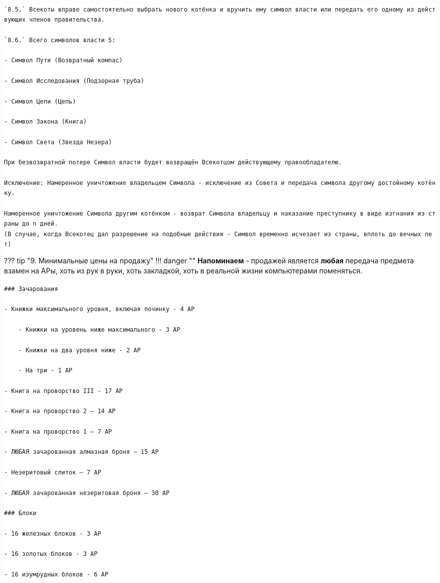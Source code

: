     `8.5.` Всекоты вправе самостоятельно выбрать нового котёнка и вручить ему символ власти или передать его одному из действующих членов правительства.

    `8.6.` Всего символов власти 5: 

    - Символ Пути (Возвратный компас) 

    - Символ Исследования (Подзорная труба) 

    - Символ Цепи (Цепь)

    - Символ Закона (Книга)

    - Символ Света (Звезда Незера)

    При безвозвратной потере Символ власти будет возвращëн Всекотцом действующему правообладателю.

    Исключение: Намеренное уничтожение владельцем Символа - исключение из Совета и передача символа другому достойному котëнку.

    Намеренное уничтожение Символа другим котёнком - возврат Символа владельцу и наказание преступнику в виде изгнания из страны до n дней.
    (В случае, когда Всекотец дал разрешение на подобные действия - Символ временно исчезает из страны, вплоть до вечных лет) 


    

??? tip "9. Минимальные цены на продажу"
    !!! danger "" 
        **Напоминаем** - продажей является **любая** передача предмета взамен на АРы, хоть из рук в руки, хоть закладкой, хоть в реальной жизни компьютерами поменяться.

    ### Зачарования

    - Книжки максимального уровня, включая починку - 4 АР

        - Книжки на уровень ниже максимального - 3 АР

        - Книжки на два уровня ниже - 2 АР

        - На три - 1 АР

    - Книга на проворство III - 17 АР

    - Книга на проворство 2 – 14 АР

    - Книга на проворство 1 – 7 АР

    - ЛЮБАЯ зачарованная алмазная броня – 15 АР

    - Незеритовый слиток – 7 АР

    - ЛЮБАЯ зачарованная незеритовая броня – 30 АР

    ### Блоки

    - 16 железных блоков - 3 АР

    - 16 золотых блоков - 3 АР

    - 16 изумрудных блоков - 6 АР
